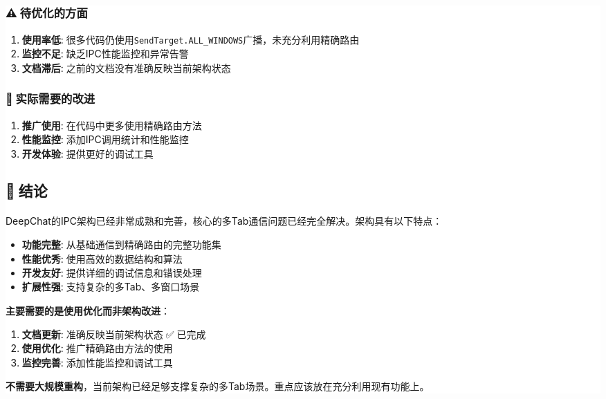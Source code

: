 ### ⚠️ 待优化的方面

1. **使用率低**: 很多代码仍使用`SendTarget.ALL_WINDOWS`广播，未充分利用精确路由
2. **监控不足**: 缺乏IPC性能监控和异常告警
3. **文档滞后**: 之前的文档没有准确反映当前架构状态

### 🎯 实际需要的改进

1. **推广使用**: 在代码中更多使用精确路由方法
2. **性能监控**: 添加IPC调用统计和性能监控
3. **开发体验**: 提供更好的调试工具

## 🎉 结论

DeepChat的IPC架构已经非常成熟和完善，核心的多Tab通信问题已经完全解决。架构具有以下特点：

- **功能完整**: 从基础通信到精确路由的完整功能集
- **性能优秀**: 使用高效的数据结构和算法
- **开发友好**: 提供详细的调试信息和错误处理
- **扩展性强**: 支持复杂的多Tab、多窗口场景

**主要需要的是使用优化而非架构改进**：

1. **文档更新**: 准确反映当前架构状态 ✅ 已完成
2. **使用优化**: 推广精确路由方法的使用
3. **监控完善**: 添加性能监控和调试工具

**不需要大规模重构**，当前架构已经足够支撑复杂的多Tab场景。重点应该放在充分利用现有功能上。